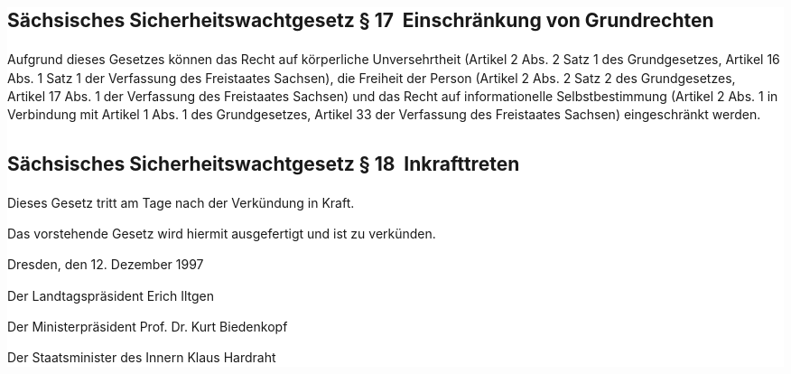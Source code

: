 ## Sächsisches Sicherheitswachtgesetz § 17  Einschränkung von Grundrechten

Aufgrund dieses Gesetzes können das Recht auf körperliche Unversehrtheit (Artikel 2 Abs. 2 Satz 1 des             Grundgesetzes, Artikel 16 Abs. 1 Satz 1 der Verfassung des Freistaates Sachsen), die Freiheit der Person (Artikel 2 Abs. 2 Satz 2 des             Grundgesetzes, Artikel 17 Abs. 1 der Verfassung des Freistaates Sachsen) und das Recht auf informationelle Selbstbestimmung (Artikel 2 Abs. 1 in Verbindung mit Artikel 1 Abs. 1 des             Grundgesetzes, Artikel 33 der Verfassung des Freistaates Sachsen) eingeschränkt werden.


## Sächsisches Sicherheitswachtgesetz § 18  Inkrafttreten

Dieses Gesetz tritt am Tage nach der Verkündung in Kraft.

Das vorstehende Gesetz wird hiermit ausgefertigt und ist zu verkünden.

Dresden, den 12. Dezember 1997

Der Landtagspräsident 
         Erich Iltgen

Der Ministerpräsident 
         Prof. Dr. Kurt Biedenkopf

Der Staatsminister des Innern 
         Klaus Hardraht

